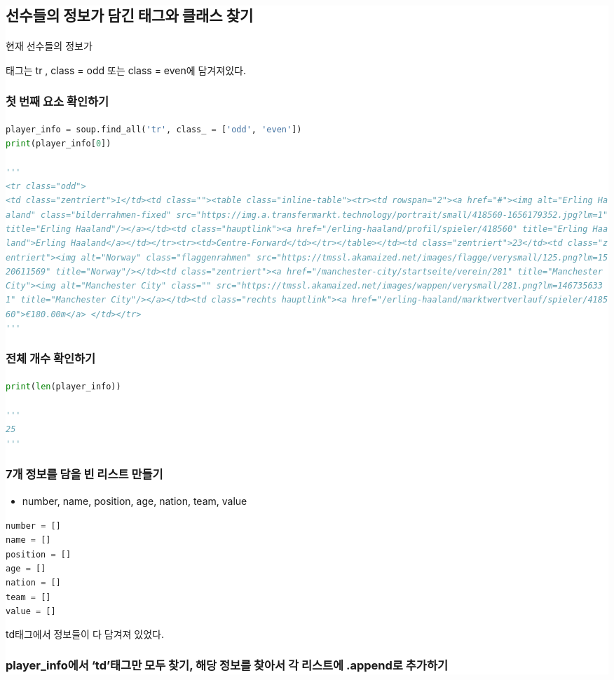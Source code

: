 ## 선수들의 정보가 담긴 태그와 클래스 찾기

현재 선수들의 정보가

태그는 tr , class = odd 또는 class = even에 담겨져있다.

### 첫 번째 요소 확인하기

```python
player_info = soup.find_all('tr', class_ = ['odd', 'even'])
print(player_info[0])

'''
<tr class="odd">
<td class="zentriert">1</td><td class=""><table class="inline-table"><tr><td rowspan="2"><a href="#"><img alt="Erling Haaland" class="bilderrahmen-fixed" src="https://img.a.transfermarkt.technology/portrait/small/418560-1656179352.jpg?lm=1" title="Erling Haaland"/></a></td><td class="hauptlink"><a href="/erling-haaland/profil/spieler/418560" title="Erling Haaland">Erling Haaland</a></td></tr><tr><td>Centre-Forward</td></tr></table></td><td class="zentriert">23</td><td class="zentriert"><img alt="Norway" class="flaggenrahmen" src="https://tmssl.akamaized.net/images/flagge/verysmall/125.png?lm=1520611569" title="Norway"/></td><td class="zentriert"><a href="/manchester-city/startseite/verein/281" title="Manchester City"><img alt="Manchester City" class="" src="https://tmssl.akamaized.net/images/wappen/verysmall/281.png?lm=1467356331" title="Manchester City"/></a></td><td class="rechts hauptlink"><a href="/erling-haaland/marktwertverlauf/spieler/418560">€180.00m</a> </td></tr>
'''
```

### 전체 개수 확인하기

```python
print(len(player_info))

'''
25
'''
```

### 7개 정보를 담을 빈 리스트 만들기

- number, name, position, age, nation, team, value

```python
number = []
name = []
position = []
age = []
nation = []
team = []
value = []
```

td태그에서 정보들이 다 담겨져 있었다.

### player_info에서 ‘td’태그만 모두 찾기, 해당 정보를 찾아서 각 리스트에 .append로 추가하기
